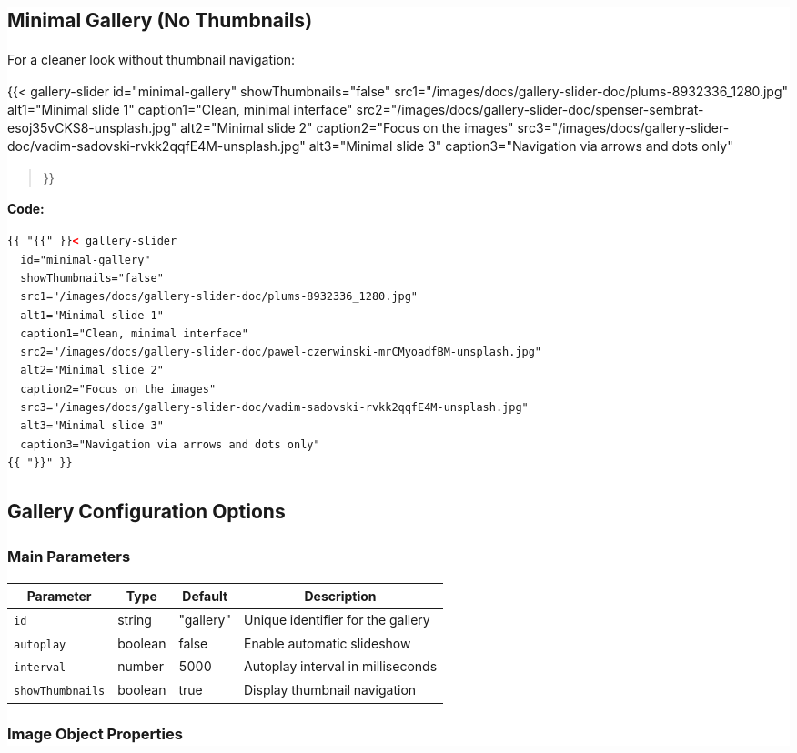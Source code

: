 ```html
```

## Minimal Gallery (No Thumbnails)

For a cleaner look without thumbnail navigation:

{{< gallery-slider 
  id="minimal-gallery"
  showThumbnails="false"
  src1="/images/docs/gallery-slider-doc/plums-8932336_1280.jpg"
  alt1="Minimal slide 1"
  caption1="Clean, minimal interface"
  src2="/images/docs/gallery-slider-doc/spenser-sembrat-esoj35vCKS8-unsplash.jpg"
  alt2="Minimal slide 2"
  caption2="Focus on the images"
  src3="/images/docs/gallery-slider-doc/vadim-sadovski-rvkk2qqfE4M-unsplash.jpg"
  alt3="Minimal slide 3"
  caption3="Navigation via arrows and dots only"
>}}

**Code:**
```html
{{ "{{" }}< gallery-slider 
  id="minimal-gallery"
  showThumbnails="false"
  src1="/images/docs/gallery-slider-doc/plums-8932336_1280.jpg"
  alt1="Minimal slide 1"
  caption1="Clean, minimal interface"
  src2="/images/docs/gallery-slider-doc/pawel-czerwinski-mrCMyoadfBM-unsplash.jpg"
  alt2="Minimal slide 2"
  caption2="Focus on the images"
  src3="/images/docs/gallery-slider-doc/vadim-sadovski-rvkk2qqfE4M-unsplash.jpg"
  alt3="Minimal slide 3"
  caption3="Navigation via arrows and dots only"
{{ "}}" }}
```

## Gallery Configuration Options

### Main Parameters

| Parameter | Type | Default | Description |
|-----------|------|---------|-------------|
| `id` | string | "gallery" | Unique identifier for the gallery |
| `autoplay` | boolean | false | Enable automatic slideshow |
| `interval` | number | 5000 | Autoplay interval in milliseconds |
| `showThumbnails` | boolean | true | Display thumbnail navigation |

### Image Object Properties
